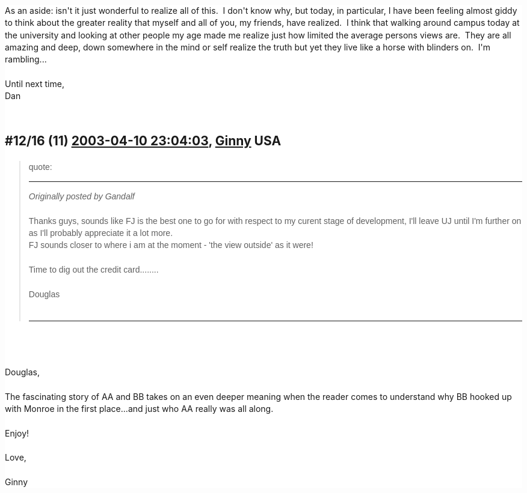 As an aside: isn't it just wonderful to realize all of this.  I don't know why, but today, in particular, I have been feeling almost giddy to think about the greater reality that myself and all of you, my friends, have realized.  I think that walking around campus today at the university and looking at other people my age made me realize just how limited the average persons views are.  They are all amazing and deep, down somewhere in the mind or self realize the truth but yet they live like a horse with blinders on.  I'm rambling...
<br>
<br>
Until next time,
<br>
Dan
<br>
<br>
</section>

## \#12/16 (11) [2003-04-10 23:04:03](https://www.astralpulse.com/forums/index.php?msg=27719), [Ginny](https://www.astralpulse.com/forums/profile/?u=1404) USA ##
<section>
<blockquote id='"quote"'>
 <font face='"Arial"' id='"quote"' size='"1"'>
  quote:
  <hr height='"1"' id='"quote"' noshade=""/>
  <i>
   Originally posted by Gandalf
  </i>
  <br>
  <br>
  Thanks guys, sounds like FJ is the best one to go for with respect to my curent stage of development, I'll leave UJ until I'm further on as I'll probably appreciate it a lot more.
  <br>
  FJ sounds closer to where i am at the moment - 'the view outside' as it were!
  <br>
  <br>
  Time to dig out the credit card........
  <br>
  <br>
  Douglas
  <br>
  <br>
  <hr height='"1"' id='"quote"' noshade=""/>
 </font>
</blockquote>
<br>
<br>
<br>
Douglas,
<br>
<br>
The fascinating story of AA and BB takes on an even deeper meaning when the reader comes to understand why BB hooked up with Monroe in the first place...and just who AA really was all along.
<br>
<br>
Enjoy!
<br>
<br>
Love,
<br>
<br>
Ginny
</section>
